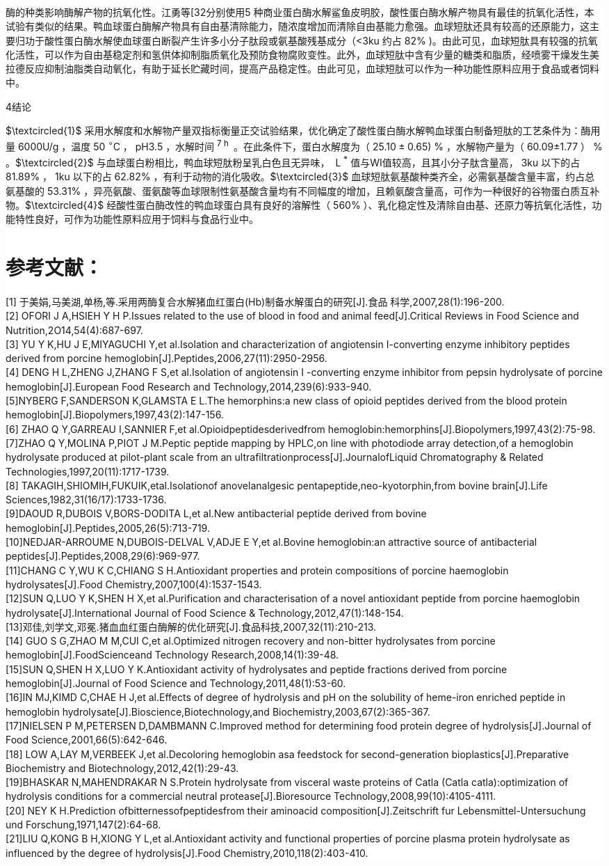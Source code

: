 酶的种类影响酶解产物的抗氧化性。江勇等[32分别使用5 种商业蛋白酶水解鲨鱼皮明胶，酸性蛋白酶水解产物具有最佳的抗氧化活性，本试验有类似的结果。鸭血球蛋白酶解产物具有自由基清除能力，随浓度增加而清除自由基能力愈强。血球短肽还具有较高的还原能力，这主要归功于酸性蛋白酶水解使血球蛋白断裂产生许多小分子肽段或氨基酸残基成分（<$3 \mathrm { { k u } }$ 约占 $82 \%$ )。由此可见，血球短肽具有较强的抗氧化活性，可以作为自由基稳定剂和氢供体抑制脂质氧化及预防食物腐败变性。此外，血球短肽中含有少量的糖类和脂质，经喷雾干燥发生美拉德反应抑制油脂类自动氧化，有助于延长贮藏时间，提高产品稳定性。由此可见，血球短肽可以作为一种功能性原料应用于食品或者饲料中。

4结论

$\textcircled{1}$ 采用水解度和水解物产量双指标衡量正交试验结果，优化确定了酸性蛋白酶水解鸭血球蛋白制备短肽的工艺条件为：酶用量 $6 0 0 0 \mathrm { U / g }$ ，温度 $5 0 \mathrm { ~ } ^ { \circ } \mathrm { C }$ ， $\mathrm { p H } 3 . 5$ ，水解时间 $^ { 7 \mathrm { ~ h ~ } }$ 。在此条件下，蛋白水解度为（ $2 5 . 1 0 { \pm } 0 . 6 5 ) \ \%$ ，水解物产量为（ $6 0 . 0 9 { \scriptstyle \pm 1 . 7 7 }$ ） $\%$ 。$\textcircled{2}$ 与血球蛋白粉相比，鸭血球短肽粉呈乳白色且无异味， $\boldsymbol { \mathrm { ~ L ~ } } ^ { * }$ 值与WI值较高，且其小分子肽含量高， $3 \mathrm { { k u } }$ 以下的占 $8 1 . 8 9 \%$ ， $1 \mathrm { { k u } }$ 以下的占 $6 2 . 8 2 \%$ ，有利于动物的消化吸收。$\textcircled{3}$ 血球短肽氨基酸种类齐全，必需氨基酸含量丰富，约占总氨基酸的 $5 3 . 3 1 \%$ ，异亮氨酸、蛋氨酸等血球限制性氨基酸含量均有不同幅度的增加，且赖氨酸含量高，可作为一种很好的谷物蛋白质互补物。$\textcircled{4}$ 经酸性蛋白酶改性的鸭血球蛋白具有良好的溶解性（ $56 0 \%$ ）、乳化稳定性及清除自由基、还原力等抗氧化活性，功能特性良好，可作为功能性原料应用于饲料与食品行业中。

# 参考文献：

[1] 于美娟,马美湖,单杨,等.采用两酶复合水解猪血红蛋白(Hb)制备水解蛋白的研究[J].食品 科学,2007,28(1):196-200.   
[2] OFORI J A,HSIEH Y H P.Issues related to the use of blood in food and animal feed[J].Critical Reviews in Food Science and Nutrition,2O14,54(4):687-697.   
[3] YU Y K,HU J E,MIYAGUCHI Y,et al.Isolation and characterization of angiotensin I-converting enzyme inhibitory peptides derived from porcine hemoglobin[J].Peptides,2006,27(11):2950-2956.   
[4] DENG H L,ZHENG J,ZHANG F S,et al.Isolation of angiotensin I -converting enzyme inhibitor from pepsin hydrolysate of porcine hemoglobin[J].European Food Research and Technology,2014,239(6):933-940.   
[5]NYBERG F,SANDERSON K,GLAMSTA E L.The hemorphins:a new class of opioid peptides derived from the blood protein hemoglobin[J].Biopolymers,1997,43(2):147-156.   
[6] ZHAO Q Y,GARREAU I,SANNIER F,et al.Opioidpeptidesderivedfrom hemoglobin:hemorphins[J].Biopolymers,1997,43(2):75-98.   
[7]ZHAO Q Y,MOLINA P,PIOT J M.Peptic peptide mapping by HPLC,on line with photodiode array detection,of a hemoglobin hydrolysate produced at pilot-plant scale from an ultrafiltrationprocess[J].JournalofLiquid Chromatography & Related Technologies,1997,20(11):1717-1739.   
[8] TAKAGIH,SHIOMIH,FUKUIK,etal.Isolationof anovelanalgesic pentapeptide,neo-kyotorphin,from bovine brain[J].Life Sciences,1982,31(16/17):1733-1736.   
[9]DAOUD R,DUBOIS V,BORS-DODITA L,et al.New antibacterial peptide derived from bovine hemoglobin[J].Peptides,2005,26(5):713-719.   
[10]NEDJAR-ARROUME N,DUBOIS-DELVAL V,ADJE E Y,et al.Bovine hemoglobin:an attractive source of antibacterial peptides[J].Peptides,2008,29(6):969-977.   
[11]CHANG C Y,WU K C,CHIANG S H.Antioxidant properties and protein compositions of porcine haemoglobin hydrolysates[J].Food Chemistry,2007,100(4):1537-1543.   
[12]SUN Q,LUO Y K,SHEN H X,et al.Purification and characterisation of a novel antioxidant peptide from porcine haemoglobin hydrolysate[J].International Journal of Food Science & Technology,2012,47(1):148-154.   
[13]邓佳,刘学文,邓冕.猪血血红蛋白酶解的优化研究[J].食品科技,2007,32(11):210-213.   
[14] GUO S G,ZHAO M M,CUI C,et al.Optimized nitrogen recovery and non-bitter hydrolysates from porcine hemoglobin[J].FoodScienceand Technology Research,2008,14(1):39-48.   
[15]SUN Q,SHEN H X,LUO Y K.Antioxidant activity of hydrolysates and peptide fractions derived from porcine hemoglobin[J].Journal of Food Science and Technology,2011,48(1):53-60.   
[16]IN MJ,KIMD C,CHAE H J,et al.Effects of degree of hydrolysis and pH on the solubility of heme-iron enriched peptide in hemoglobin hydrolysate[J].Bioscience,Biotechnology,and Biochemistry,2003,67(2):365-367.   
[17]NIELSEN P M,PETERSEN D,DAMBMANN C.Improved method for determining food protein degree of hydrolysis[J].Journal of Food Science,2001,66(5):642-646.   
[18] LOW A,LAY M,VERBEEK J,et al.Decoloring hemoglobin asa feedstock for second-generation bioplastics[J].Preparative Biochemistry and Biotechnology,2012,42(1):29-43.   
[19]BHASKAR N,MAHENDRAKAR N S.Protein hydrolysate from visceral waste proteins of Catla (Catla catla):optimization of hydrolysis conditions for a commercial neutral protease[J].Bioresource Technology,2008,99(10):4105-4111.   
[20] NEY K H.Prediction ofbitternessofpeptidesfrom their aminoacid composition[J].Zeitschrift fur Lebensmittel-Untersuchung und Forschung,1971,147(2):64-68.   
[21]LIU Q,KONG B H,XIONG Y L,et al.Antioxidant activity and functional properties of porcine plasma protein hydrolysate as influenced by the degree of hydrolysis[J].Food Chemistry,2010,118(2):403-410.   